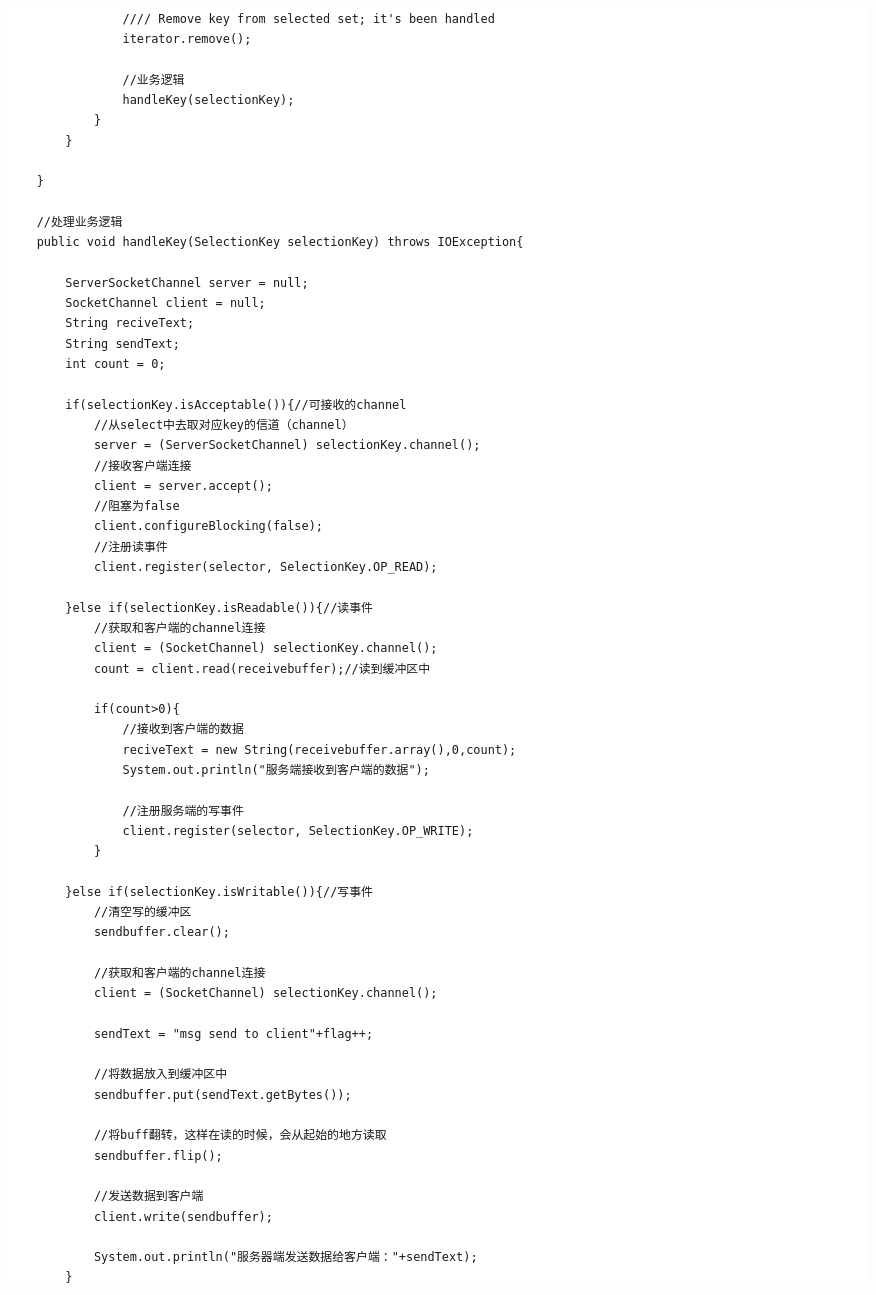 ```
				//// Remove key from selected set; it's been handled
				iterator.remove();
				
				//业务逻辑
				handleKey(selectionKey);
			}
		}
		
	}
	
	//处理业务逻辑
	public void handleKey(SelectionKey selectionKey) throws IOException{
		
		ServerSocketChannel server = null;
		SocketChannel client = null;
		String reciveText;
		String sendText;
		int count = 0;
		
		if(selectionKey.isAcceptable()){//可接收的channel
			//从select中去取对应key的信道（channel）
			server = (ServerSocketChannel) selectionKey.channel();
			//接收客户端连接
			client = server.accept();
			//阻塞为false
			client.configureBlocking(false);
			//注册读事件
			client.register(selector, SelectionKey.OP_READ);
			
		}else if(selectionKey.isReadable()){//读事件
			//获取和客户端的channel连接
			client = (SocketChannel) selectionKey.channel();
			count = client.read(receivebuffer);//读到缓冲区中
			
			if(count>0){
				//接收到客户端的数据
				reciveText = new String(receivebuffer.array(),0,count);
				System.out.println("服务端接收到客户端的数据");
				
				//注册服务端的写事件
				client.register(selector, SelectionKey.OP_WRITE);
			}
			
		}else if(selectionKey.isWritable()){//写事件
			//清空写的缓冲区
			sendbuffer.clear();
			
			//获取和客户端的channel连接
			client = (SocketChannel) selectionKey.channel();
			
			sendText = "msg send to client"+flag++;
			
			//将数据放入到缓冲区中
			sendbuffer.put(sendText.getBytes());
			
			//将buff翻转，这样在读的时候，会从起始的地方读取
			sendbuffer.flip();
			
			//发送数据到客户端
			client.write(sendbuffer);
			
			System.out.println("服务器端发送数据给客户端："+sendText);
		}
```